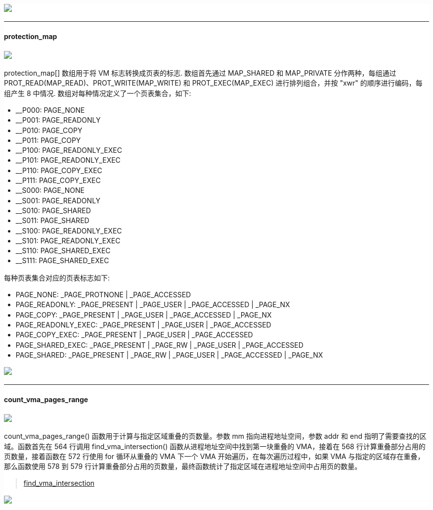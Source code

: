 ![](https://gitee.com/BiscuitOS_team/PictureSet/raw/Gitee/BiscuitOS/kernel/IND000100.png)

---------------------------------------------

#### <span id="D203">protection_map</span>

![](https://gitee.com/BiscuitOS_team/PictureSet/raw/Gitee/HK/TH000272.png)

protection_map[] 数组用于将 VM 标志转换成页表的标志. 数组首先通过 MAP_SHARED 和 MAP_PRIVATE 分作两种，每组通过 PROT_READ(MAP_READ)、PROT_WRITE(MAP_WRITE) 和 PROT_EXEC(MAP_EXEC) 进行排列组合，并按 "xwr" 的顺序进行编码，每组产生 8 中情况. 数组对每种情况定义了一个页表集合，如下:

* \_\_P000: PAGE_NONE
* \_\_P001: PAGE_READONLY
* \_\_P010: PAGE_COPY
* \_\_P011: PAGE_COPY
* \_\_P100: PAGE_READONLY_EXEC
* \_\_P101: PAGE_READONLY_EXEC
* \_\_P110: PAGE_COPY_EXEC
* \_\_P111: PAGE_COPY_EXEC
* \_\_S000: PAGE_NONE
* \_\_S001: PAGE_READONLY
* \_\_S010: PAGE_SHARED
* \_\_S011: PAGE_SHARED
* \_\_S100: PAGE_READONLY_EXEC
* \_\_S101: PAGE_READONLY_EXEC
* \_\_S110: PAGE_SHARED_EXEC
* \_\_S111: PAGE_SHARED_EXEC

每种页表集合对应的页表标志如下:

* PAGE_NONE: \_PAGE_PROTNONE \| \_PAGE_ACCESSED
* PAGE_READONLY: \_PAGE_PRESENT \| \_PAGE_USER \| \_PAGE_ACCESSED \| \_PAGE_NX
* PAGE_COPY: \_PAGE_PRESENT \| \_PAGE_USER \| \_PAGE_ACCESSED \| \_PAGE_NX
* PAGE_READONLY_EXEC: \_PAGE_PRESENT \| \_PAGE_USER \| \_PAGE_ACCESSED
* PAGE_COPY_EXEC: \_PAGE_PRESENT \| \_PAGE_USER \| \_PAGE_ACCESSED
* PAGE_SHARED_EXEC: \_PAGE_PRESENT \| \_PAGE_RW \| \_PAGE_USER \| \_PAGE_ACCESSED
* PAGE_SHARED: \_PAGE_PRESENT \| \_PAGE_RW \| \_PAGE_USER \| \_PAGE_ACCESSED \| \_PAGE_NX

![](https://gitee.com/BiscuitOS_team/PictureSet/raw/Gitee/BiscuitOS/kernel/IND000100.png)

---------------------------------------------

#### <span id="D30047">count_vma_pages_range</span>

![](https://gitee.com/BiscuitOS_team/PictureSet/raw/Gitee/HK/TH000271.png)

count_vma_pages_range() 函数用于计算与指定区域重叠的页数量。参数 mm 指向进程地址空间，参数 addr 和 end 指明了需要查找的区域。函数首先在 564 行调用 find_vma_intersection() 函数从进程地址空间中找到第一块重叠的 VMA，接着在 568 行计算重叠部分占用的页数量，接着函数在 572 行使用 for 循环从重叠的 VMA 下一个 VMA 开始遍历，在每次遍历过程中，如果 VMA 与指定的区域存在重叠，那么函数使用 578 到 579 行计算重叠部分占用的页数量，最终函数统计了指定区域在进程地址空间中占用页的数量。

> [find_vma_intersection](#D30046)

![](https://gitee.com/BiscuitOS_team/PictureSet/raw/Gitee/BiscuitOS/kernel/IND000100.png)
